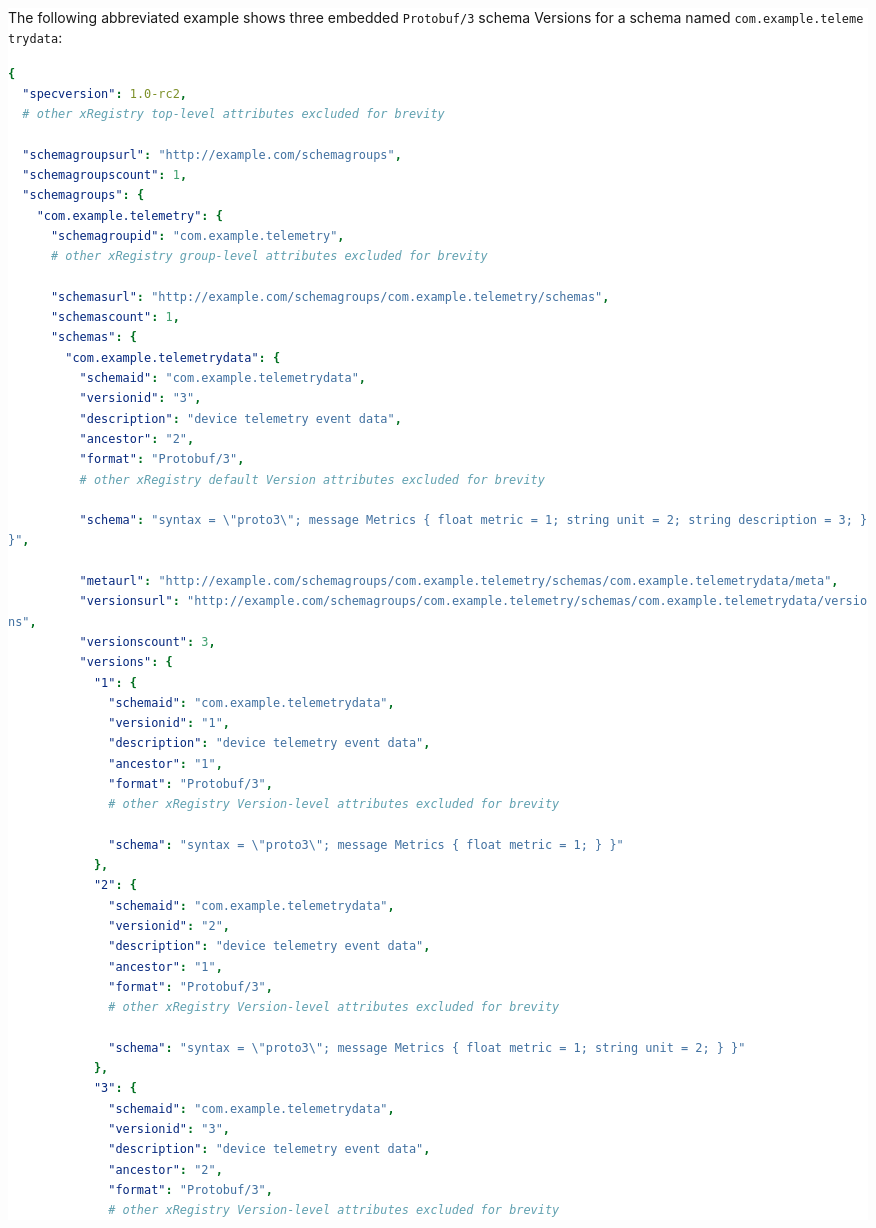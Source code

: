 The following abbreviated example shows three embedded `Protobuf/3` schema
Versions for a schema named `com.example.telemetrydata`:

```yaml
{
  "specversion": 1.0-rc2,
  # other xRegistry top-level attributes excluded for brevity

  "schemagroupsurl": "http://example.com/schemagroups",
  "schemagroupscount": 1,
  "schemagroups": {
    "com.example.telemetry": {
      "schemagroupid": "com.example.telemetry",
      # other xRegistry group-level attributes excluded for brevity

      "schemasurl": "http://example.com/schemagroups/com.example.telemetry/schemas",
      "schemascount": 1,
      "schemas": {
        "com.example.telemetrydata": {
          "schemaid": "com.example.telemetrydata",
          "versionid": "3",
          "description": "device telemetry event data",
          "ancestor": "2",
          "format": "Protobuf/3",
          # other xRegistry default Version attributes excluded for brevity

          "schema": "syntax = \"proto3\"; message Metrics { float metric = 1; string unit = 2; string description = 3; } }",

          "metaurl": "http://example.com/schemagroups/com.example.telemetry/schemas/com.example.telemetrydata/meta",
          "versionsurl": "http://example.com/schemagroups/com.example.telemetry/schemas/com.example.telemetrydata/versions",
          "versionscount": 3,
          "versions": {
            "1": {
              "schemaid": "com.example.telemetrydata",
              "versionid": "1",
              "description": "device telemetry event data",
              "ancestor": "1",
              "format": "Protobuf/3",
              # other xRegistry Version-level attributes excluded for brevity

              "schema": "syntax = \"proto3\"; message Metrics { float metric = 1; } }"
            },
            "2": {
              "schemaid": "com.example.telemetrydata",
              "versionid": "2",
              "description": "device telemetry event data",
              "ancestor": "1",
              "format": "Protobuf/3",
              # other xRegistry Version-level attributes excluded for brevity

              "schema": "syntax = \"proto3\"; message Metrics { float metric = 1; string unit = 2; } }"
            },
            "3": {
              "schemaid": "com.example.telemetrydata",
              "versionid": "3",
              "description": "device telemetry event data",
              "ancestor": "2",
              "format": "Protobuf/3",
              # other xRegistry Version-level attributes excluded for brevity

```